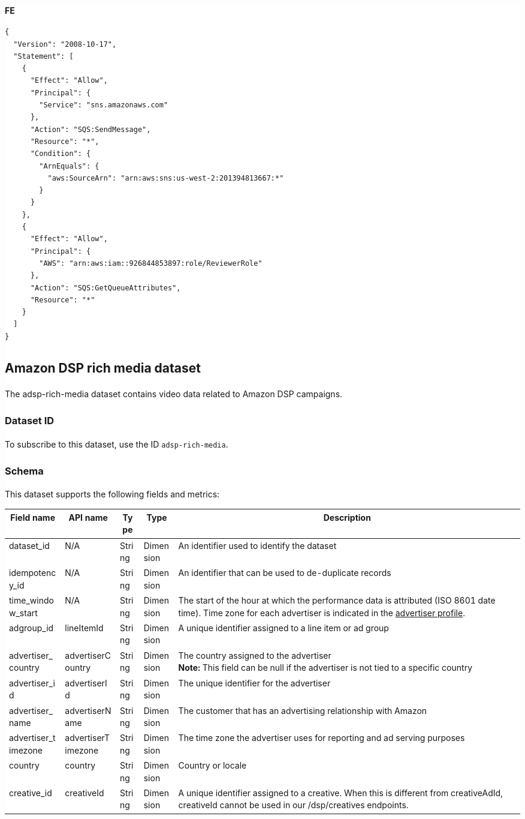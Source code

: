 ```
```

**FE**

```
{
  "Version": "2008-10-17",
  "Statement": [
    {
      "Effect": "Allow",
      "Principal": {
        "Service": "sns.amazonaws.com"
      },
      "Action": "SQS:SendMessage",
      "Resource": "*",
      "Condition": {
        "ArnEquals": {
          "aws:SourceArn": "arn:aws:sns:us-west-2:201394813667:*"
        }
      }
    },
    {
      "Effect": "Allow",
      "Principal": {
        "AWS": "arn:aws:iam::926844853897:role/ReviewerRole"
      },
      "Action": "SQS:GetQueueAttributes",
      "Resource": "*"
    }
  ]
}
```

## Amazon DSP rich media dataset

The adsp-rich-media dataset contains video data related to Amazon DSP campaigns.

### Dataset ID

To subscribe to this dataset, use the ID `adsp-rich-media`.

### Schema

This dataset supports the following fields and metrics:

|Field name	|API name	|Type	|Type	|Description	|
|---	|---	|---	|---	|---	|
|dataset_id	|N/A	|String	|Dimension	|An identifier used to identify the dataset	|
|idempotency_id	|N/A	|String	|Dimension	|An identifier that can be used to de-duplicate records	|
|time\_window\_start	|N/A	|String	|Dimension	|The start of the hour at which the performance data is attributed (ISO 8601 date time). Time zone for each advertiser is indicated in the [advertiser profile](reference/2/profiles#/Profiles/listProfiles).	|
|adgroup_id	|lineItemId	|String	|Dimension	|A unique identifier assigned to a line item or ad group	|
|advertiser_country	|advertiserCountry	|String	|Dimension	|The country assigned to the advertiser	<br/> **Note:** This field can be null if the advertiser is not tied to a specific country|
|advertiser_id	|advertiserId	|String	|Dimension	|The unique identifier for the advertiser	|
|advertiser_name	|advertiserName	|String	|Dimension	|The customer that has an advertising relationship with Amazon	|
|advertiser_timezone	|advertiserTimezone	|String	|Dimension	|The time zone the advertiser uses for reporting and ad serving purposes	|
|country	|country	|String	|Dimension	|Country or locale	|
|creative_id	|creativeId	|String	|Dimension	|A unique identifier assigned to a creative. When this is different from creativeAdId, creativeId cannot be used in our /dsp/creatives endpoints.	|